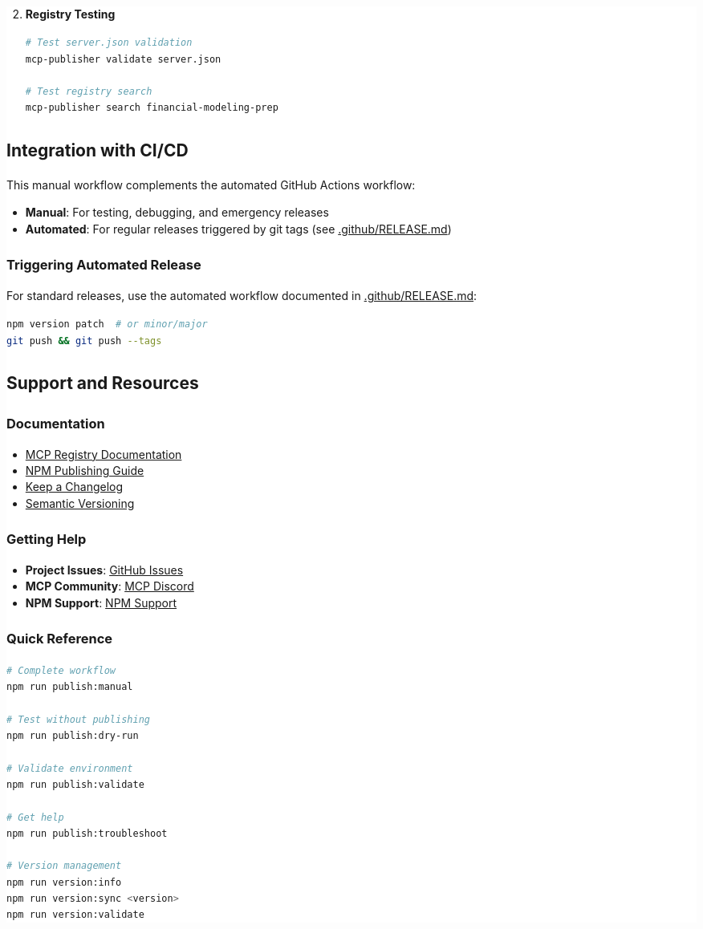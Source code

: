 2. **Registry Testing**
   ```bash
   # Test server.json validation
   mcp-publisher validate server.json
   
   # Test registry search
   mcp-publisher search financial-modeling-prep
   ```

## Integration with CI/CD

This manual workflow complements the automated GitHub Actions workflow:

- **Manual**: For testing, debugging, and emergency releases
- **Automated**: For regular releases triggered by git tags (see [.github/RELEASE.md](../.github/RELEASE.md))

### Triggering Automated Release

For standard releases, use the automated workflow documented in [.github/RELEASE.md](../.github/RELEASE.md):

```bash
npm version patch  # or minor/major
git push && git push --tags
```

## Support and Resources

### Documentation
- [MCP Registry Documentation](https://docs.modelcontextprotocol.io/registry/)
- [NPM Publishing Guide](https://docs.npmjs.com/packages-and-modules/)
- [Keep a Changelog](https://keepachangelog.com/)
- [Semantic Versioning](https://semver.org/)

### Getting Help
- **Project Issues**: [GitHub Issues](https://github.com/imbenrabi/Financial-Modeling-Prep-MCP-Server/issues)
- **MCP Community**: [MCP Discord](https://discord.gg/modelcontextprotocol)
- **NPM Support**: [NPM Support](https://www.npmjs.com/support)

### Quick Reference

```bash
# Complete workflow
npm run publish:manual

# Test without publishing
npm run publish:dry-run

# Validate environment
npm run publish:validate

# Get help
npm run publish:troubleshoot

# Version management
npm run version:info
npm run version:sync <version>
npm run version:validate
```
